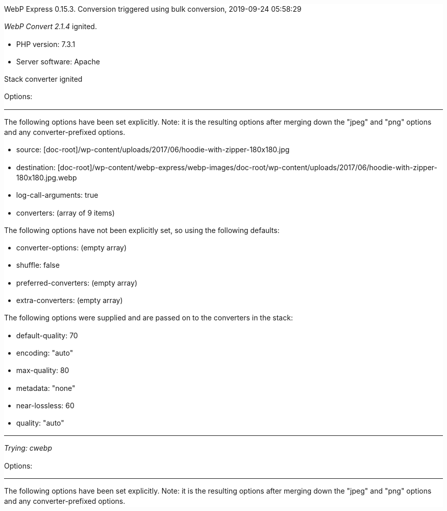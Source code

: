 WebP Express 0.15.3. Conversion triggered using bulk conversion, 2019-09-24 05:58:29


*WebP Convert 2.1.4*  ignited.

- PHP version: 7.3.1

- Server software: Apache


Stack converter ignited


Options:

------------

The following options have been set explicitly. Note: it is the resulting options after merging down the "jpeg" and "png" options and any converter-prefixed options.

- source: [doc-root]/wp-content/uploads/2017/06/hoodie-with-zipper-180x180.jpg

- destination: [doc-root]/wp-content/webp-express/webp-images/doc-root/wp-content/uploads/2017/06/hoodie-with-zipper-180x180.jpg.webp

- log-call-arguments: true

- converters: (array of 9 items)


The following options have not been explicitly set, so using the following defaults:

- converter-options: (empty array)

- shuffle: false

- preferred-converters: (empty array)

- extra-converters: (empty array)


The following options were supplied and are passed on to the converters in the stack:

- default-quality: 70

- encoding: "auto"

- max-quality: 80

- metadata: "none"

- near-lossless: 60

- quality: "auto"

------------



*Trying: cwebp* 


Options:

------------

The following options have been set explicitly. Note: it is the resulting options after merging down the "jpeg" and "png" options and any converter-prefixed options.
